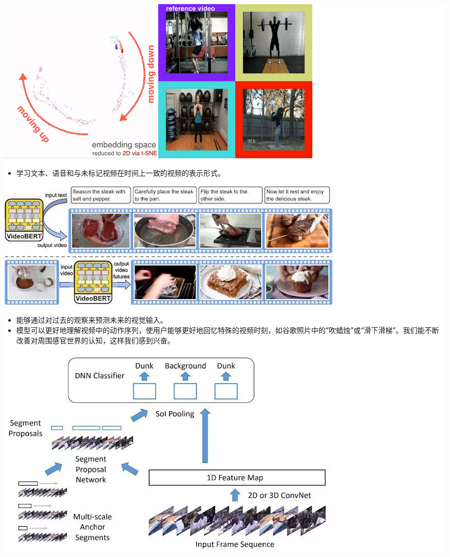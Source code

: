 ![image](images/2001-jeffdeanzzbywkj2019ggaizdtp-20.gif)

* 学习文本、语音和与未标记视频在时间上一致的视频的表示形式。

![image](images/2001-jeffdeanzzbywkj2019ggaizdtp-21.jpeg)

* 能够通过对过去的观察来预测未来的视觉输入。
* 模型可以更好地理解视频中的动作序列，使用户能够更好地回忆特殊的视频时刻，如谷歌照片中的“吹蜡烛”或“滑下滑梯”。我们能不断改善对周围感官世界的认知，这样我们感到兴奋。

![image](images/2001-jeffdeanzzbywkj2019ggaizdtp-22.jpeg)
